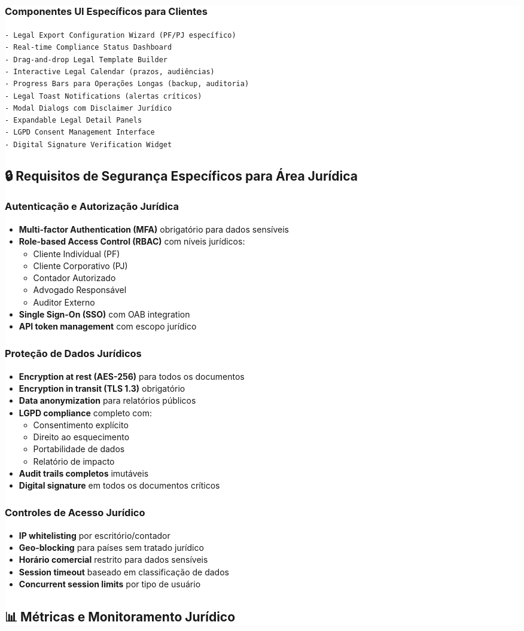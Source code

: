 ### **Componentes UI Específicos para Clientes**
```
- Legal Export Configuration Wizard (PF/PJ específico)
- Real-time Compliance Status Dashboard
- Drag-and-drop Legal Template Builder
- Interactive Legal Calendar (prazos, audiências)
- Progress Bars para Operações Longas (backup, auditoria)
- Legal Toast Notifications (alertas críticos)
- Modal Dialogs com Disclaimer Jurídico
- Expandable Legal Detail Panels
- LGPD Consent Management Interface
- Digital Signature Verification Widget
```

## 🔒 **Requisitos de Segurança Específicos para Área Jurídica**

### **Autenticação e Autorização Jurídica**
- **Multi-factor Authentication (MFA)** obrigatório para dados sensíveis
- **Role-based Access Control (RBAC)** com níveis jurídicos:
  - Cliente Individual (PF)
  - Cliente Corporativo (PJ) 
  - Contador Autorizado
  - Advogado Responsável
  - Auditor Externo
- **Single Sign-On (SSO)** com OAB integration
- **API token management** com escopo jurídico

### **Proteção de Dados Jurídicos**
- **Encryption at rest (AES-256)** para todos os documentos
- **Encryption in transit (TLS 1.3)** obrigatório
- **Data anonymization** para relatórios públicos
- **LGPD compliance** completo com:
  - Consentimento explícito
  - Direito ao esquecimento
  - Portabilidade de dados
  - Relatório de impacto
- **Audit trails completos** imutáveis
- **Digital signature** em todos os documentos críticos

### **Controles de Acesso Jurídico**
- **IP whitelisting** por escritório/contador
- **Geo-blocking** para países sem tratado jurídico
- **Horário comercial** restrito para dados sensíveis
- **Session timeout** baseado em classificação de dados
- **Concurrent session limits** por tipo de usuário

## 📊 **Métricas e Monitoramento Jurídico**
